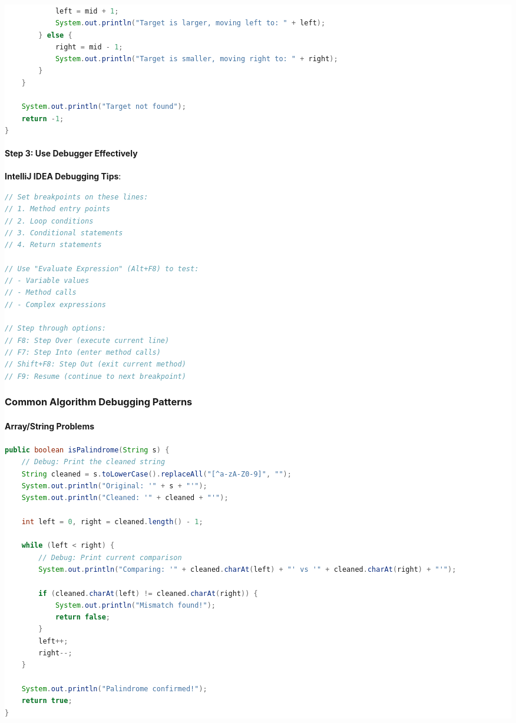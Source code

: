 ```java
            left = mid + 1;
            System.out.println("Target is larger, moving left to: " + left);
        } else {
            right = mid - 1;
            System.out.println("Target is smaller, moving right to: " + right);
        }
    }
    
    System.out.println("Target not found");
    return -1;
}
```

#### **Step 3: Use Debugger Effectively**

**IntelliJ IDEA Debugging Tips**:
```java
// Set breakpoints on these lines:
// 1. Method entry points
// 2. Loop conditions
// 3. Conditional statements
// 4. Return statements

// Use "Evaluate Expression" (Alt+F8) to test:
// - Variable values
// - Method calls
// - Complex expressions

// Step through options:
// F8: Step Over (execute current line)
// F7: Step Into (enter method calls)
// Shift+F8: Step Out (exit current method)
// F9: Resume (continue to next breakpoint)
```

### **Common Algorithm Debugging Patterns**

#### **Array/String Problems**
```java
public boolean isPalindrome(String s) {
    // Debug: Print the cleaned string
    String cleaned = s.toLowerCase().replaceAll("[^a-zA-Z0-9]", "");
    System.out.println("Original: '" + s + "'");
    System.out.println("Cleaned: '" + cleaned + "'");
    
    int left = 0, right = cleaned.length() - 1;
    
    while (left < right) {
        // Debug: Print current comparison
        System.out.println("Comparing: '" + cleaned.charAt(left) + "' vs '" + cleaned.charAt(right) + "'");
        
        if (cleaned.charAt(left) != cleaned.charAt(right)) {
            System.out.println("Mismatch found!");
            return false;
        }
        left++;
        right--;
    }
    
    System.out.println("Palindrome confirmed!");
    return true;
}
```